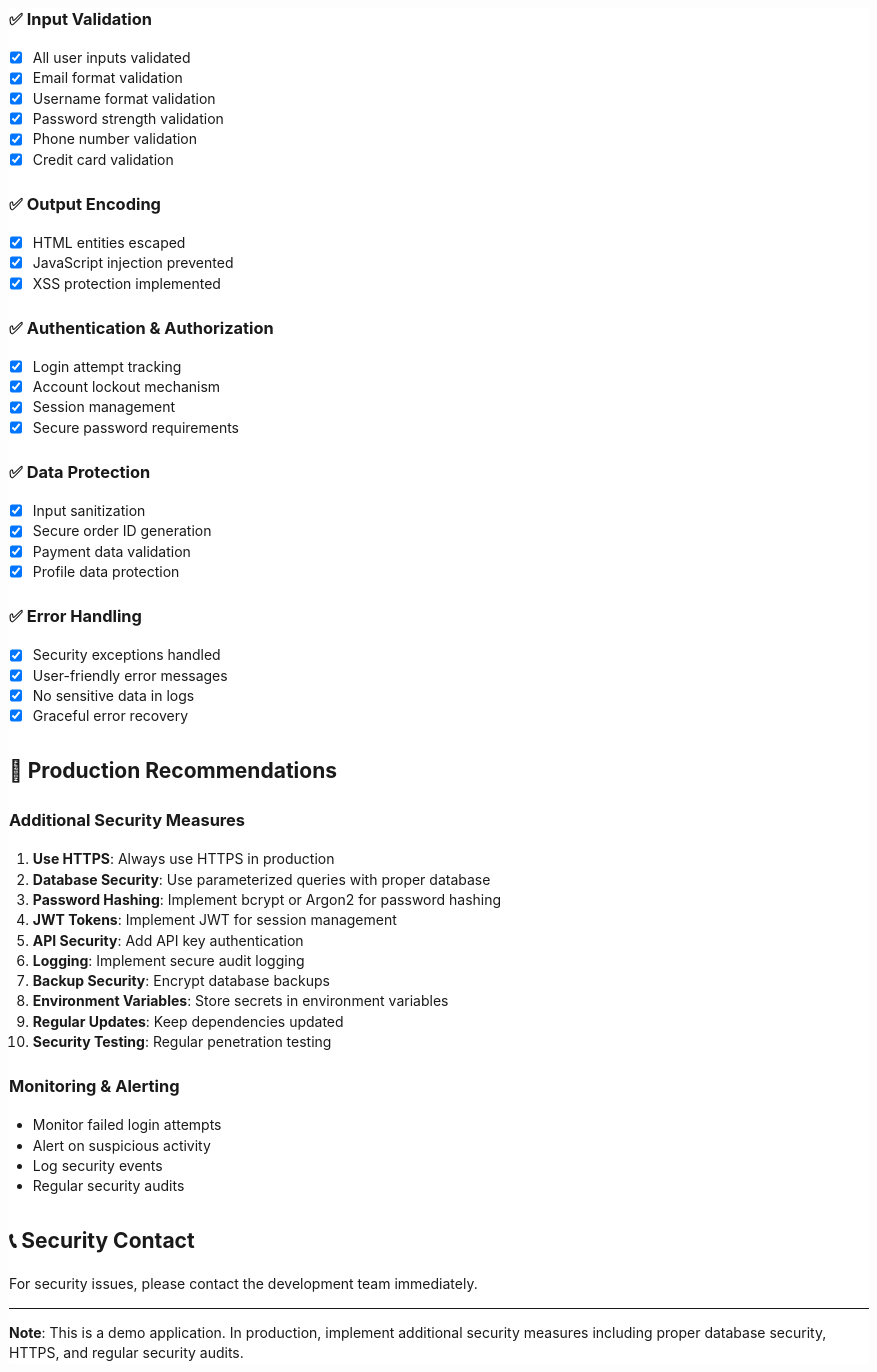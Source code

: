 ### ✅ **Input Validation**
- [x] All user inputs validated
- [x] Email format validation
- [x] Username format validation
- [x] Password strength validation
- [x] Phone number validation
- [x] Credit card validation

### ✅ **Output Encoding**
- [x] HTML entities escaped
- [x] JavaScript injection prevented
- [x] XSS protection implemented

### ✅ **Authentication & Authorization**
- [x] Login attempt tracking
- [x] Account lockout mechanism
- [x] Session management
- [x] Secure password requirements

### ✅ **Data Protection**
- [x] Input sanitization
- [x] Secure order ID generation
- [x] Payment data validation
- [x] Profile data protection

### ✅ **Error Handling**
- [x] Security exceptions handled
- [x] User-friendly error messages
- [x] No sensitive data in logs
- [x] Graceful error recovery

## 🚀 Production Recommendations

### **Additional Security Measures**
1. **Use HTTPS**: Always use HTTPS in production
2. **Database Security**: Use parameterized queries with proper database
3. **Password Hashing**: Implement bcrypt or Argon2 for password hashing
4. **JWT Tokens**: Implement JWT for session management
5. **API Security**: Add API key authentication
6. **Logging**: Implement secure audit logging
7. **Backup Security**: Encrypt database backups
8. **Environment Variables**: Store secrets in environment variables
9. **Regular Updates**: Keep dependencies updated
10. **Security Testing**: Regular penetration testing

### **Monitoring & Alerting**
- Monitor failed login attempts
- Alert on suspicious activity
- Log security events
- Regular security audits

## 📞 Security Contact

For security issues, please contact the development team immediately.

---

**Note**: This is a demo application. In production, implement additional security measures including proper database security, HTTPS, and regular security audits. 